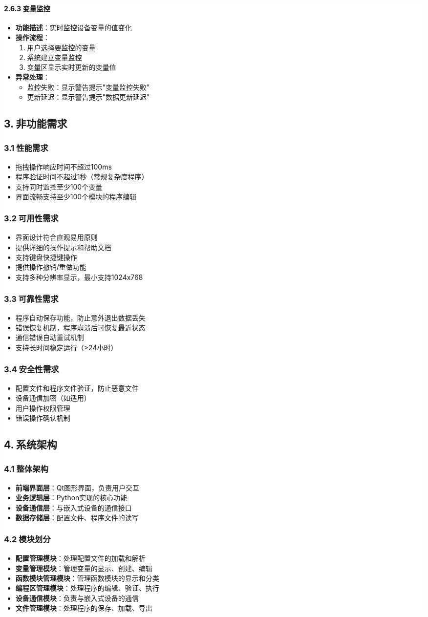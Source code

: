 #### 2.6.3 变量监控
- **功能描述**：实时监控设备变量的值变化
- **操作流程**：
  1. 用户选择要监控的变量
  2. 系统建立变量监控
  3. 变量区显示实时更新的变量值
- **异常处理**：
  - 监控失败：显示警告提示"变量监控失败"
  - 更新延迟：显示警告提示"数据更新延迟"

## 3. 非功能需求

### 3.1 性能需求
- 拖拽操作响应时间不超过100ms
- 程序验证时间不超过1秒（常规复杂度程序）
- 支持同时监控至少100个变量
- 界面流畅支持至少100个模块的程序编辑

### 3.2 可用性需求
- 界面设计符合直观易用原则
- 提供详细的操作提示和帮助文档
- 支持键盘快捷键操作
- 提供操作撤销/重做功能
- 支持多种分辨率显示，最小支持1024x768

### 3.3 可靠性需求
- 程序自动保存功能，防止意外退出数据丢失
- 错误恢复机制，程序崩溃后可恢复最近状态
- 通信错误自动重试机制
- 支持长时间稳定运行（>24小时）

### 3.4 安全性需求
- 配置文件和程序文件验证，防止恶意文件
- 设备通信加密（如适用）
- 用户操作权限管理
- 错误操作确认机制

## 4. 系统架构

### 4.1 整体架构
- **前端界面层**：Qt图形界面，负责用户交互
- **业务逻辑层**：Python实现的核心功能
- **设备通信层**：与嵌入式设备的通信接口
- **数据存储层**：配置文件、程序文件的读写

### 4.2 模块划分
- **配置管理模块**：处理配置文件的加载和解析
- **变量管理模块**：管理变量的显示、创建、编辑
- **函数模块管理模块**：管理函数模块的显示和分类
- **编程区管理模块**：处理程序的编辑、验证、执行
- **设备通信模块**：负责与嵌入式设备的通信
- **文件管理模块**：处理程序的保存、加载、导出
